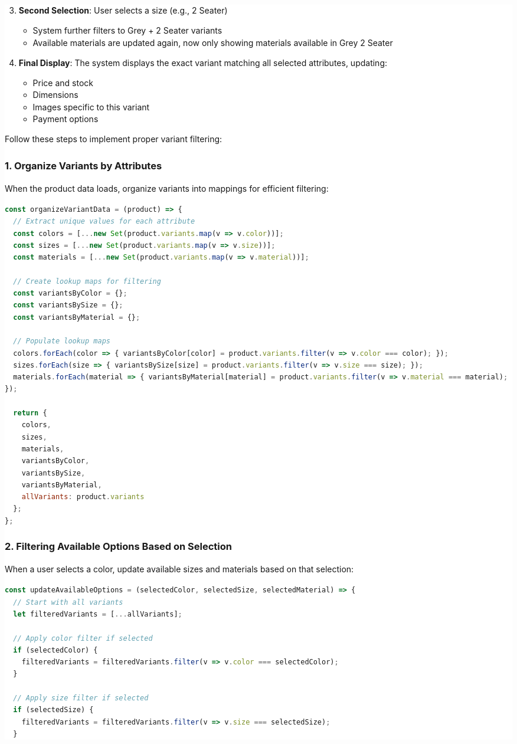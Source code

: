 3. **Second Selection**: User selects a size (e.g., 2 Seater)
   - System further filters to Grey + 2 Seater variants
   - Available materials are updated again, now only showing materials available in Grey 2 Seater

4. **Final Display**: The system displays the exact variant matching all selected attributes, updating:
   - Price and stock
   - Dimensions
   - Images specific to this variant
   - Payment options

Follow these steps to implement proper variant filtering:

### 1. Organize Variants by Attributes

When the product data loads, organize variants into mappings for efficient filtering:

```javascript
const organizeVariantData = (product) => {
  // Extract unique values for each attribute
  const colors = [...new Set(product.variants.map(v => v.color))];
  const sizes = [...new Set(product.variants.map(v => v.size))];
  const materials = [...new Set(product.variants.map(v => v.material))];
  
  // Create lookup maps for filtering
  const variantsByColor = {};
  const variantsBySize = {};
  const variantsByMaterial = {};
  
  // Populate lookup maps
  colors.forEach(color => { variantsByColor[color] = product.variants.filter(v => v.color === color); });
  sizes.forEach(size => { variantsBySize[size] = product.variants.filter(v => v.size === size); });
  materials.forEach(material => { variantsByMaterial[material] = product.variants.filter(v => v.material === material); });
  
  return {
    colors,
    sizes,
    materials,
    variantsByColor,
    variantsBySize,
    variantsByMaterial,
    allVariants: product.variants
  };
};
```

### 2. Filtering Available Options Based on Selection

When a user selects a color, update available sizes and materials based on that selection:

```javascript
const updateAvailableOptions = (selectedColor, selectedSize, selectedMaterial) => {
  // Start with all variants
  let filteredVariants = [...allVariants];
  
  // Apply color filter if selected
  if (selectedColor) {
    filteredVariants = filteredVariants.filter(v => v.color === selectedColor);
  }
  
  // Apply size filter if selected
  if (selectedSize) {
    filteredVariants = filteredVariants.filter(v => v.size === selectedSize);
  }
```